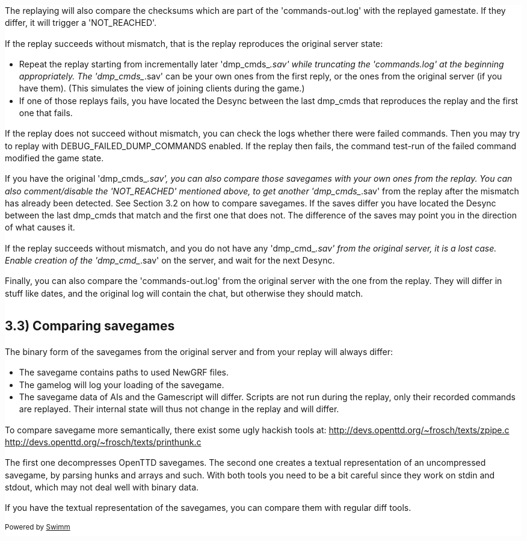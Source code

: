 The replaying will also compare the checksums which are part of the 'commands-out.log' with the replayed gamestate. If they differ, it will trigger a 'NOT_REACHED'.

If the replay succeeds without mismatch, that is the replay reproduces the original server state:

- Repeat the replay starting from incrementally later 'dmp_cmds\_*.sav' while truncating the 'commands.log' at the beginning appropriately. The 'dmp_cmds\_*.sav' can be your own ones from the first reply, or the ones from the original server (if you have them). (This simulates the view of joining clients during the game.)
- If one of those replays fails, you have located the Desync between the last dmp_cmds that reproduces the replay and the first one that fails.

If the replay does not succeed without mismatch, you can check the logs whether there were failed commands. Then you may try to replay with DEBUG_FAILED_DUMP_COMMANDS enabled. If the replay then fails, the command test-run of the failed command modified the game state.

If you have the original 'dmp_cmds\_*.sav', you can also compare those savegames with your own ones from the replay. You can also comment/disable the 'NOT_REACHED' mentioned above, to get another 'dmp_cmds\_*.sav' from the replay after the mismatch has already been detected. See Section 3.2 on how to compare savegames. If the saves differ you have located the Desync between the last dmp_cmds that match and the first one that does not. The difference of the saves may point you in the direction of what causes it.

If the replay succeeds without mismatch, and you do not have any 'dmp_cmd\_*.sav' from the original server, it is a lost case. Enable creation of the 'dmp_cmd\_*.sav' on the server, and wait for the next Desync.

Finally, you can also compare the 'commands-out.log' from the original server with the one from the replay. They will differ in stuff like dates, and the original log will contain the chat, but otherwise they should match.

## 3.3) Comparing savegames

The binary form of the savegames from the original server and from your replay will always differ:

- The savegame contains paths to used NewGRF files.
- The gamelog will log your loading of the savegame.
- The savegame data of AIs and the Gamescript will differ. Scripts are not run during the replay, only their recorded commands are replayed. Their internal state will thus not change in the replay and will differ.

To compare savegame more semantically, there exist some ugly hackish tools at: <http://devs.openttd.org/~frosch/texts/zpipe.c> <http://devs.openttd.org/~frosch/texts/printhunk.c>

The first one decompresses OpenTTD savegames. The second one creates a textual representation of an uncompressed savegame, by parsing hunks and arrays and such. With both tools you need to be a bit careful since they work on stdin and stdout, which may not deal well with binary data.

If you have the textual representation of the savegames, you can compare them with regular diff tools.

<SwmMeta version="3.0.0"><sup>Powered by [Swimm](https://swimm-web-app.web.app/)</sup></SwmMeta>
